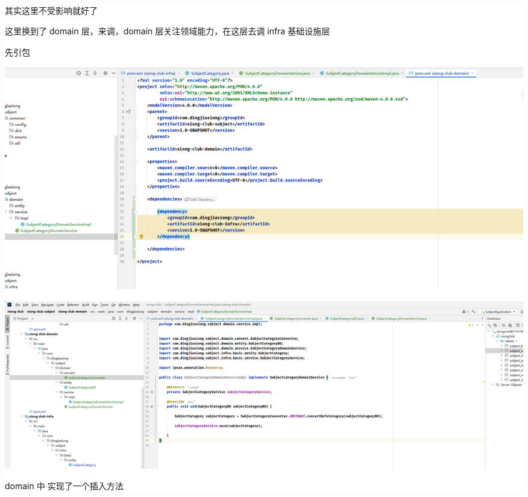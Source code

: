


其实这里不受影响就好了



这里换到了 domain 层，来调，domain 层关注领域能力，在这层去调 infra 基础设施层



先引包



![image-20240812175151303](./assets/image-20240812175151303.png)



![image-20240812175843178](./assets/image-20240812175843178.png)



domain 中 实现了一个插入方法


